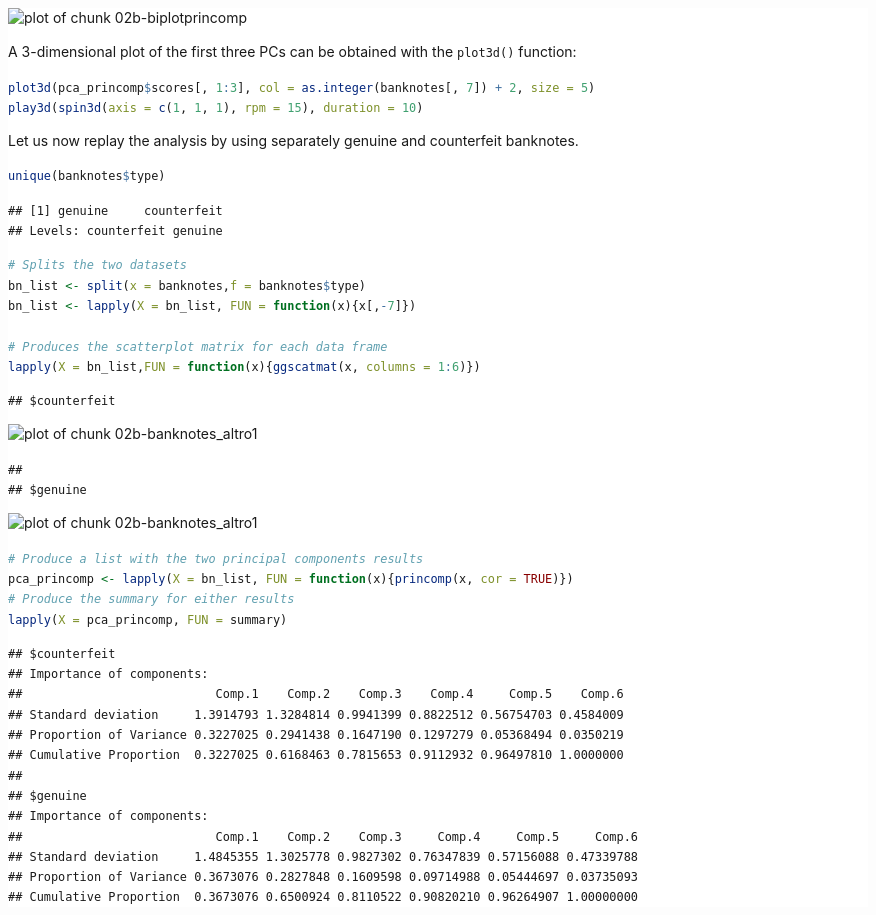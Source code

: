 ![plot of chunk 02b-biplotprincomp](figure/02b-biplotprincomp-1.png)

A 3-dimensional plot of the first three PCs can be obtained with the
`plot3d()` function:


```r
plot3d(pca_princomp$scores[, 1:3], col = as.integer(banknotes[, 7]) + 2, size = 5)
play3d(spin3d(axis = c(1, 1, 1), rpm = 15), duration = 10)
```

Let us now replay the analysis by using separately genuine and counterfeit banknotes.


```r
unique(banknotes$type)
```

```
## [1] genuine     counterfeit
## Levels: counterfeit genuine
```

```r
# Splits the two datasets
bn_list <- split(x = banknotes,f = banknotes$type)
bn_list <- lapply(X = bn_list, FUN = function(x){x[,-7]})

# Produces the scatterplot matrix for each data frame
lapply(X = bn_list,FUN = function(x){ggscatmat(x, columns = 1:6)})
```

```
## $counterfeit
```

![plot of chunk 02b-banknotes_altro1](figure/02b-banknotes_altro1-1.png)

```
## 
## $genuine
```

![plot of chunk 02b-banknotes_altro1](figure/02b-banknotes_altro1-2.png)



```r
# Produce a list with the two principal components results
pca_princomp <- lapply(X = bn_list, FUN = function(x){princomp(x, cor = TRUE)})
# Produce the summary for either results
lapply(X = pca_princomp, FUN = summary)
```

```
## $counterfeit
## Importance of components:
##                           Comp.1    Comp.2    Comp.3    Comp.4     Comp.5    Comp.6
## Standard deviation     1.3914793 1.3284814 0.9941399 0.8822512 0.56754703 0.4584009
## Proportion of Variance 0.3227025 0.2941438 0.1647190 0.1297279 0.05368494 0.0350219
## Cumulative Proportion  0.3227025 0.6168463 0.7815653 0.9112932 0.96497810 1.0000000
## 
## $genuine
## Importance of components:
##                           Comp.1    Comp.2    Comp.3     Comp.4     Comp.5     Comp.6
## Standard deviation     1.4845355 1.3025778 0.9827302 0.76347839 0.57156088 0.47339788
## Proportion of Variance 0.3673076 0.2827848 0.1609598 0.09714988 0.05444697 0.03735093
## Cumulative Proportion  0.3673076 0.6500924 0.8110522 0.90820210 0.96264907 1.00000000
```
